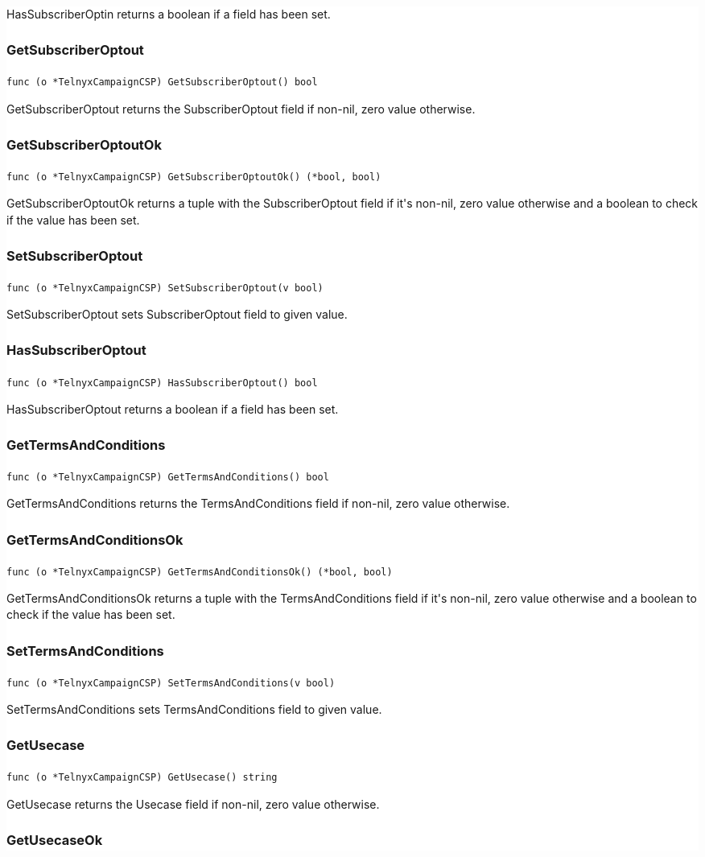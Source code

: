 HasSubscriberOptin returns a boolean if a field has been set.

### GetSubscriberOptout

`func (o *TelnyxCampaignCSP) GetSubscriberOptout() bool`

GetSubscriberOptout returns the SubscriberOptout field if non-nil, zero value otherwise.

### GetSubscriberOptoutOk

`func (o *TelnyxCampaignCSP) GetSubscriberOptoutOk() (*bool, bool)`

GetSubscriberOptoutOk returns a tuple with the SubscriberOptout field if it's non-nil, zero value otherwise
and a boolean to check if the value has been set.

### SetSubscriberOptout

`func (o *TelnyxCampaignCSP) SetSubscriberOptout(v bool)`

SetSubscriberOptout sets SubscriberOptout field to given value.

### HasSubscriberOptout

`func (o *TelnyxCampaignCSP) HasSubscriberOptout() bool`

HasSubscriberOptout returns a boolean if a field has been set.

### GetTermsAndConditions

`func (o *TelnyxCampaignCSP) GetTermsAndConditions() bool`

GetTermsAndConditions returns the TermsAndConditions field if non-nil, zero value otherwise.

### GetTermsAndConditionsOk

`func (o *TelnyxCampaignCSP) GetTermsAndConditionsOk() (*bool, bool)`

GetTermsAndConditionsOk returns a tuple with the TermsAndConditions field if it's non-nil, zero value otherwise
and a boolean to check if the value has been set.

### SetTermsAndConditions

`func (o *TelnyxCampaignCSP) SetTermsAndConditions(v bool)`

SetTermsAndConditions sets TermsAndConditions field to given value.


### GetUsecase

`func (o *TelnyxCampaignCSP) GetUsecase() string`

GetUsecase returns the Usecase field if non-nil, zero value otherwise.

### GetUsecaseOk
